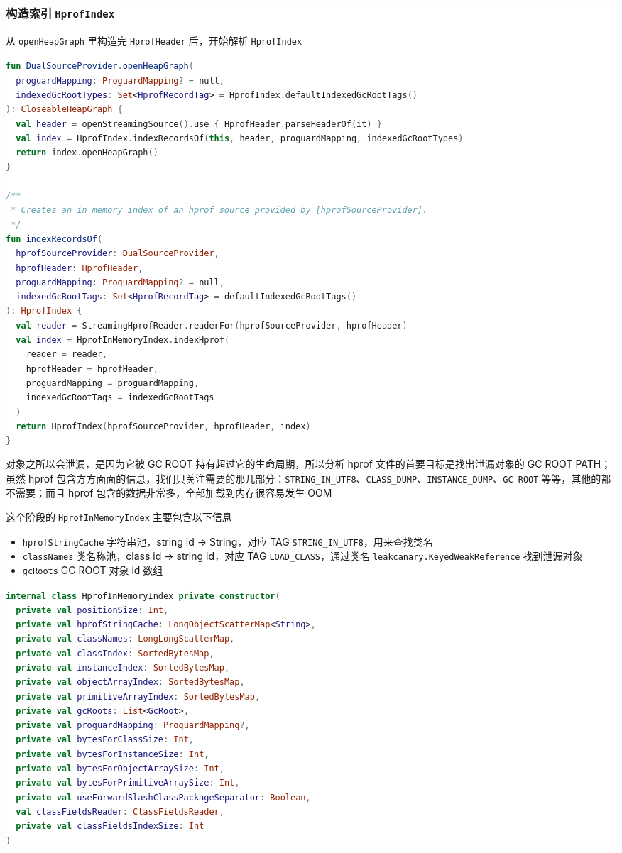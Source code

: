 ### 构造索引 `HprofIndex`

从 `openHeapGraph` 里构造完 `HprofHeader` 后，开始解析 `HprofIndex`

```kotlin
fun DualSourceProvider.openHeapGraph(
  proguardMapping: ProguardMapping? = null,
  indexedGcRootTypes: Set<HprofRecordTag> = HprofIndex.defaultIndexedGcRootTags()
): CloseableHeapGraph {
  val header = openStreamingSource().use { HprofHeader.parseHeaderOf(it) }
  val index = HprofIndex.indexRecordsOf(this, header, proguardMapping, indexedGcRootTypes)
  return index.openHeapGraph()
}

/**
 * Creates an in memory index of an hprof source provided by [hprofSourceProvider].
 */
fun indexRecordsOf(
  hprofSourceProvider: DualSourceProvider,
  hprofHeader: HprofHeader,
  proguardMapping: ProguardMapping? = null,
  indexedGcRootTags: Set<HprofRecordTag> = defaultIndexedGcRootTags()
): HprofIndex {
  val reader = StreamingHprofReader.readerFor(hprofSourceProvider, hprofHeader)
  val index = HprofInMemoryIndex.indexHprof(
    reader = reader,
    hprofHeader = hprofHeader,
    proguardMapping = proguardMapping,
    indexedGcRootTags = indexedGcRootTags
  )
  return HprofIndex(hprofSourceProvider, hprofHeader, index)
}
```

对象之所以会泄漏，是因为它被 GC ROOT 持有超过它的生命周期，所以分析 hprof 文件的首要目标是找出泄漏对象的 GC ROOT PATH；虽然 hprof 包含方方面面的信息，我们只关注需要的那几部分：`STRING_IN_UTF8`、`CLASS_DUMP`、`INSTANCE_DUMP`、`GC ROOT` 等等，其他的都不需要；而且 hprof 包含的数据非常多，全部加载到内存很容易发生 OOM

这个阶段的 `HprofInMemoryIndex` 主要包含以下信息

* `hprofStringCache` 字符串池，string id -> String，对应 TAG `STRING_IN_UTF8`，用来查找类名
* `classNames` 类名称池，class id -> string id，对应 TAG `LOAD_CLASS`，通过类名 `leakcanary.KeyedWeakReference` 找到泄漏对象
* `gcRoots` GC ROOT 对象 id 数组

```kotlin
internal class HprofInMemoryIndex private constructor(
  private val positionSize: Int,
  private val hprofStringCache: LongObjectScatterMap<String>,
  private val classNames: LongLongScatterMap,
  private val classIndex: SortedBytesMap,
  private val instanceIndex: SortedBytesMap,
  private val objectArrayIndex: SortedBytesMap,
  private val primitiveArrayIndex: SortedBytesMap,
  private val gcRoots: List<GcRoot>,
  private val proguardMapping: ProguardMapping?,
  private val bytesForClassSize: Int,
  private val bytesForInstanceSize: Int,
  private val bytesForObjectArraySize: Int,
  private val bytesForPrimitiveArraySize: Int,
  private val useForwardSlashClassPackageSeparator: Boolean,
  val classFieldsReader: ClassFieldsReader,
  private val classFieldsIndexSize: Int
)
```
